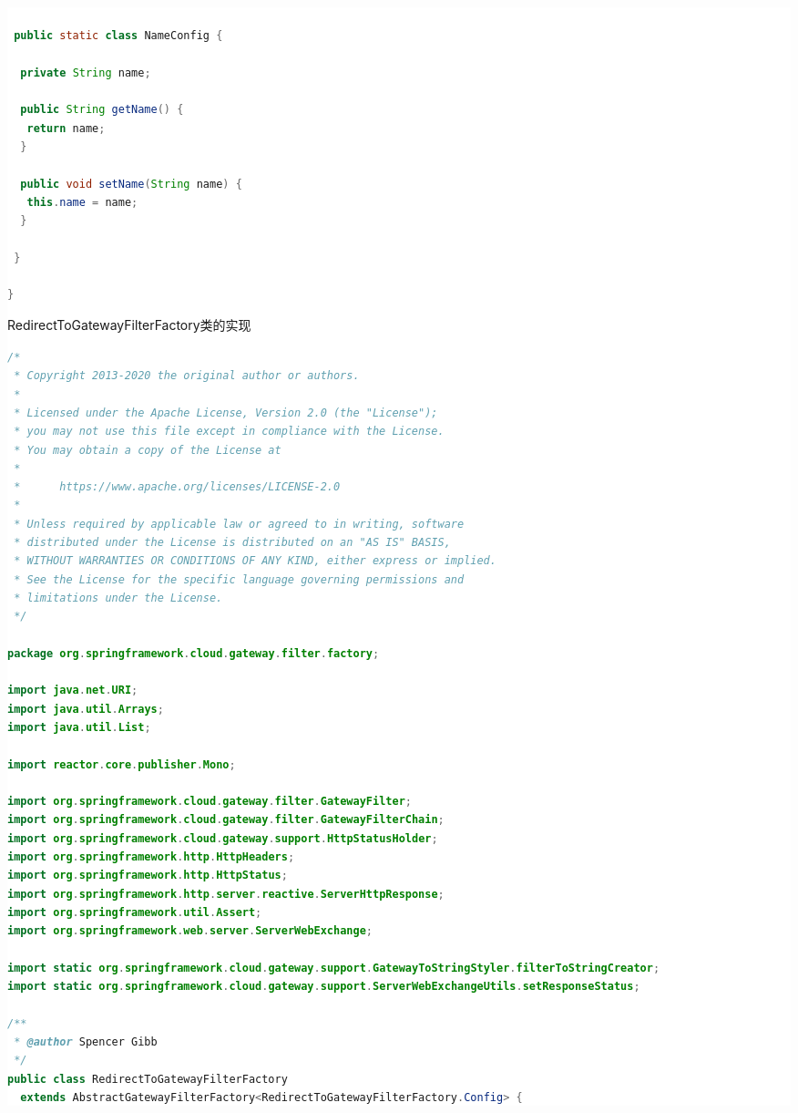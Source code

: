```java

 public static class NameConfig {

  private String name;

  public String getName() {
   return name;
  }

  public void setName(String name) {
   this.name = name;
  }

 }

}
```

RedirectToGatewayFilterFactory类的实现

```java
/*
 * Copyright 2013-2020 the original author or authors.
 *
 * Licensed under the Apache License, Version 2.0 (the "License");
 * you may not use this file except in compliance with the License.
 * You may obtain a copy of the License at
 *
 *      https://www.apache.org/licenses/LICENSE-2.0
 *
 * Unless required by applicable law or agreed to in writing, software
 * distributed under the License is distributed on an "AS IS" BASIS,
 * WITHOUT WARRANTIES OR CONDITIONS OF ANY KIND, either express or implied.
 * See the License for the specific language governing permissions and
 * limitations under the License.
 */

package org.springframework.cloud.gateway.filter.factory;

import java.net.URI;
import java.util.Arrays;
import java.util.List;

import reactor.core.publisher.Mono;

import org.springframework.cloud.gateway.filter.GatewayFilter;
import org.springframework.cloud.gateway.filter.GatewayFilterChain;
import org.springframework.cloud.gateway.support.HttpStatusHolder;
import org.springframework.http.HttpHeaders;
import org.springframework.http.HttpStatus;
import org.springframework.http.server.reactive.ServerHttpResponse;
import org.springframework.util.Assert;
import org.springframework.web.server.ServerWebExchange;

import static org.springframework.cloud.gateway.support.GatewayToStringStyler.filterToStringCreator;
import static org.springframework.cloud.gateway.support.ServerWebExchangeUtils.setResponseStatus;

/**
 * @author Spencer Gibb
 */
public class RedirectToGatewayFilterFactory
  extends AbstractGatewayFilterFactory<RedirectToGatewayFilterFactory.Config> {

```